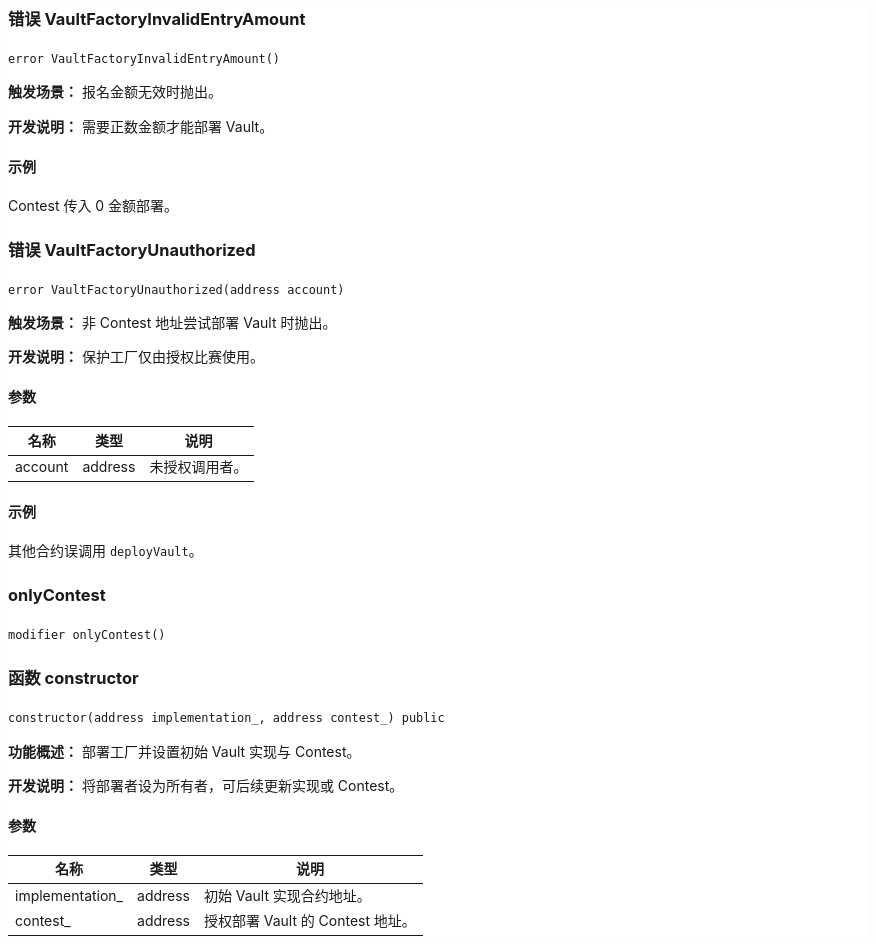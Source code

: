 <a id="vault-factory-error-vault-factory-invalid-entry-amount"></a>
### 错误 VaultFactoryInvalidEntryAmount

```solidity
error VaultFactoryInvalidEntryAmount()
```

**触发场景：** 报名金额无效时抛出。

**开发说明：** 需要正数金额才能部署 Vault。

#### 示例
Contest 传入 0 金额部署。

<a id="vault-factory-error-vault-factory-unauthorized"></a>
### 错误 VaultFactoryUnauthorized

```solidity
error VaultFactoryUnauthorized(address account)
```

**触发场景：** 非 Contest 地址尝试部署 Vault 时抛出。

**开发说明：** 保护工厂仅由授权比赛使用。

#### 参数

| 名称 | 类型 | 说明 |
| ---- | ---- | ---- |
| account | address | 未授权调用者。 |

#### 示例
其他合约误调用 `deployVault`。

### onlyContest

```solidity
modifier onlyContest()
```

<a id="vault-factory-function-constructor"></a>
### 函数 constructor

```solidity
constructor(address implementation_, address contest_) public
```

**功能概述：** 部署工厂并设置初始 Vault 实现与 Contest。

**开发说明：** 将部署者设为所有者，可后续更新实现或 Contest。

#### 参数

| 名称 | 类型 | 说明 |
| ---- | ---- | ---- |
| implementation_ | address | 初始 Vault 实现合约地址。 |
| contest_ | address | 授权部署 Vault 的 Contest 地址。 |
